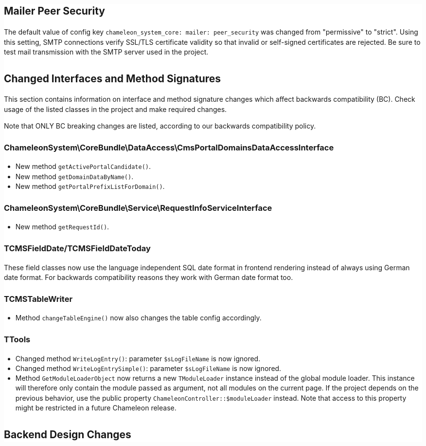 ## Mailer Peer Security

The default value of config key `chameleon_system_core: mailer: peer_security` was changed from "permissive" to "strict".
Using this setting, SMTP connections verify SSL/TLS certificate validity so that invalid or self-signed certificates are
rejected. Be sure to test mail transmission with the SMTP server used in the project.

## Changed Interfaces and Method Signatures

This section contains information on interface and method signature changes which affect backwards compatibility (BC).
Check usage of the listed classes in the project and make required changes.

Note that ONLY BC breaking changes are listed, according to our backwards compatibility policy.

### ChameleonSystem\CoreBundle\DataAccess\CmsPortalDomainsDataAccessInterface

- New method `getActivePortalCandidate()`.
- New method `getDomainDataByName()`.
- New method `getPortalPrefixListForDomain()`.

### ChameleonSystem\CoreBundle\Service\RequestInfoServiceInterface

- New method `getRequestId()`.

### TCMSFieldDate/TCMSFieldDateToday

These field classes now use the language independent SQL date format in frontend rendering instead of always using
German date format. For backwards compatibility reasons they work with German date format too.

### TCMSTableWriter

- Method `changeTableEngine()` now also changes the table config accordingly.

### TTools

- Changed method `WriteLogEntry()`: parameter `$sLogFileName` is now ignored.
- Changed method `WriteLogEntrySimple()`: parameter `$sLogFileName` is now ignored.
- Method `GetModuleLoaderObject` now returns a new `TModuleLoader` instance instead of the global module
  loader. This instance will therefore only contain the module passed as argument, not all modules on the current page.
  If the project depends on the previous behavior, use the public property `ChameleonController::$moduleLoader` instead.
  Note that access to this property might be restricted in a future Chameleon release.

## Backend Design Changes
